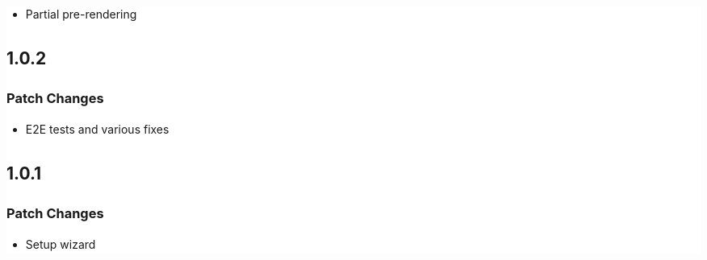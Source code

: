 - Partial pre-rendering

## 1.0.2

### Patch Changes

- E2E tests and various fixes

## 1.0.1

### Patch Changes

- Setup wizard
